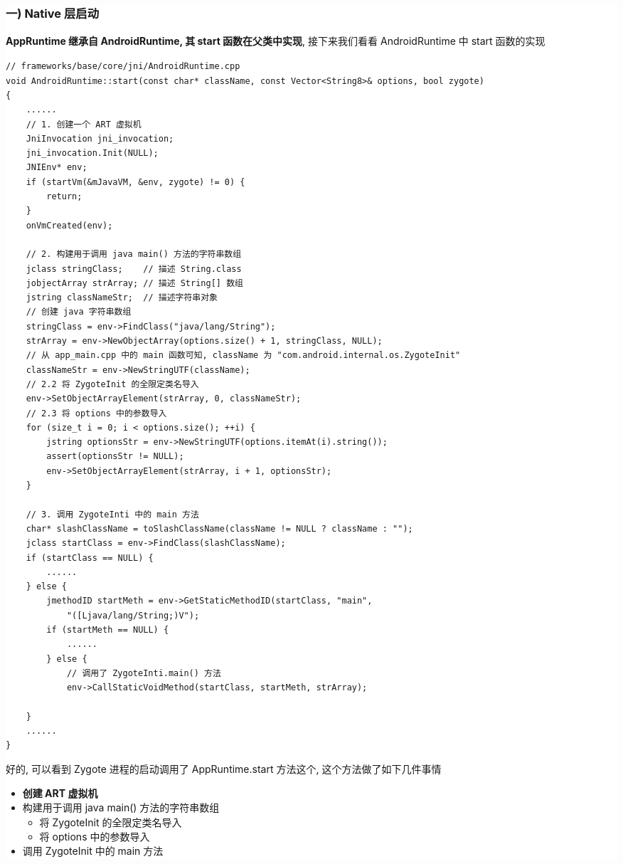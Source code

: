 ### 一) Native 层启动
**AppRuntime 继承自 AndroidRuntime, 其 start 函数在父类中实现**, 接下来我们看看 AndroidRuntime 中 start 函数的实现
```
// frameworks/base/core/jni/AndroidRuntime.cpp
void AndroidRuntime::start(const char* className, const Vector<String8>& options, bool zygote)
{
    ......
    // 1. 创建一个 ART 虚拟机
    JniInvocation jni_invocation;
    jni_invocation.Init(NULL);
    JNIEnv* env;
    if (startVm(&mJavaVM, &env, zygote) != 0) {
        return;
    }
    onVmCreated(env);

    // 2. 构建用于调用 java main() 方法的字符串数组
    jclass stringClass;    // 描述 String.class
    jobjectArray strArray; // 描述 String[] 数组
    jstring classNameStr;  // 描述字符串对象
    // 创建 java 字符串数组
    stringClass = env->FindClass("java/lang/String");
    strArray = env->NewObjectArray(options.size() + 1, stringClass, NULL);
    // 从 app_main.cpp 中的 main 函数可知, className 为 "com.android.internal.os.ZygoteInit"
    classNameStr = env->NewStringUTF(className);
    // 2.2 将 ZygoteInit 的全限定类名导入
    env->SetObjectArrayElement(strArray, 0, classNameStr);
    // 2.3 将 options 中的参数导入
    for (size_t i = 0; i < options.size(); ++i) {
        jstring optionsStr = env->NewStringUTF(options.itemAt(i).string());
        assert(optionsStr != NULL);
        env->SetObjectArrayElement(strArray, i + 1, optionsStr);
    }

    // 3. 调用 ZygoteInti 中的 main 方法
    char* slashClassName = toSlashClassName(className != NULL ? className : "");
    jclass startClass = env->FindClass(slashClassName);
    if (startClass == NULL) {
        ......
    } else {
        jmethodID startMeth = env->GetStaticMethodID(startClass, "main",
            "([Ljava/lang/String;)V");
        if (startMeth == NULL) {
            ......
        } else {
            // 调用了 ZygoteInti.main() 方法
            env->CallStaticVoidMethod(startClass, startMeth, strArray);

    }
    ......
}
```
好的, 可以看到 Zygote 进程的启动调用了 AppRuntime.start 方法这个, 这个方法做了如下几件事情
- **创建 ART 虚拟机**
- 构建用于调用 java main() 方法的字符串数组
  - 将 ZygoteInit 的全限定类名导入
  - 将 options 中的参数导入
- 调用 ZygoteInit 中的 main 方法
